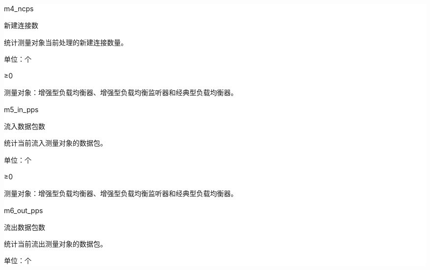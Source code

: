 </td>
</tr>
<tr id="zh-cn_topic_0021772779_zh-cn_topic_0021733202_row64610192162545"><td class="cellrowborder" valign="top" width="16.001600160016%" headers="mcps1.1.6.1.1 "><p id="zh-cn_topic_0021772779_zh-cn_topic_0021733202_p66043059162545"><a name="zh-cn_topic_0021772779_zh-cn_topic_0021733202_p66043059162545"></a><a name="zh-cn_topic_0021772779_zh-cn_topic_0021733202_p66043059162545"></a>m4_ncps</p>
</td>
<td class="cellrowborder" valign="top" width="14.001400140014%" headers="mcps1.1.6.1.2 "><p id="zh-cn_topic_0021772779_zh-cn_topic_0021733202_p60385581173333"><a name="zh-cn_topic_0021772779_zh-cn_topic_0021733202_p60385581173333"></a><a name="zh-cn_topic_0021772779_zh-cn_topic_0021733202_p60385581173333"></a>新建连接数</p>
</td>
<td class="cellrowborder" valign="top" width="31.003100310031%" headers="mcps1.1.6.1.3 "><p id="zh-cn_topic_0021772779_zh-cn_topic_0021733202_p47887571162545"><a name="zh-cn_topic_0021772779_zh-cn_topic_0021733202_p47887571162545"></a><a name="zh-cn_topic_0021772779_zh-cn_topic_0021733202_p47887571162545"></a>统计测量对象当前处理的新建连接数量。</p>
<p id="p876381310614"><a name="p876381310614"></a><a name="p876381310614"></a>单位：个</p>
</td>
<td class="cellrowborder" valign="top" width="13.001300130013%" headers="mcps1.1.6.1.4 "><p id="zh-cn_topic_0021772779_zh-cn_topic_0021733202_p36355625162614"><a name="zh-cn_topic_0021772779_zh-cn_topic_0021733202_p36355625162614"></a><a name="zh-cn_topic_0021772779_zh-cn_topic_0021733202_p36355625162614"></a>≥0</p>
</td>
<td class="cellrowborder" valign="top" width="25.992599259925992%" headers="mcps1.1.6.1.5 "><p id="zh-cn_topic_0021772779_p2775088019195"><a name="zh-cn_topic_0021772779_p2775088019195"></a><a name="zh-cn_topic_0021772779_p2775088019195"></a>测量对象：增强型负载均衡器、增强型负载均衡监听器和经典型负载均衡器。</p>
</td>
</tr>
<tr id="zh-cn_topic_0021772779_row28018710191925"><td class="cellrowborder" valign="top" width="16.001600160016%" headers="mcps1.1.6.1.1 "><p id="zh-cn_topic_0021772779_p64642149191925"><a name="zh-cn_topic_0021772779_p64642149191925"></a><a name="zh-cn_topic_0021772779_p64642149191925"></a>m5_in_pps</p>
</td>
<td class="cellrowborder" valign="top" width="14.001400140014%" headers="mcps1.1.6.1.2 "><p id="zh-cn_topic_0021772779_p3003690191956"><a name="zh-cn_topic_0021772779_p3003690191956"></a><a name="zh-cn_topic_0021772779_p3003690191956"></a>流入数据包数</p>
</td>
<td class="cellrowborder" valign="top" width="31.003100310031%" headers="mcps1.1.6.1.3 "><p id="zh-cn_topic_0021772779_p6546445119206"><a name="zh-cn_topic_0021772779_p6546445119206"></a><a name="zh-cn_topic_0021772779_p6546445119206"></a>统计当前流入测量对象的数据包。</p>
<p id="p1847515221768"><a name="p1847515221768"></a><a name="p1847515221768"></a>单位：个</p>
</td>
<td class="cellrowborder" valign="top" width="13.001300130013%" headers="mcps1.1.6.1.4 "><p id="zh-cn_topic_0021772779_p58256000191925"><a name="zh-cn_topic_0021772779_p58256000191925"></a><a name="zh-cn_topic_0021772779_p58256000191925"></a>≥0</p>
</td>
<td class="cellrowborder" valign="top" width="25.992599259925992%" headers="mcps1.1.6.1.5 "><p id="zh-cn_topic_0021772779_p21115570191925"><a name="zh-cn_topic_0021772779_p21115570191925"></a><a name="zh-cn_topic_0021772779_p21115570191925"></a>测量对象：增强型负载均衡器、增强型负载均衡监听器和经典型负载均衡器。</p>
</td>
</tr>
<tr id="zh-cn_topic_0021772779_row33356979191927"><td class="cellrowborder" valign="top" width="16.001600160016%" headers="mcps1.1.6.1.1 "><p id="zh-cn_topic_0021772779_p9585668191927"><a name="zh-cn_topic_0021772779_p9585668191927"></a><a name="zh-cn_topic_0021772779_p9585668191927"></a>m6_out_pps</p>
</td>
<td class="cellrowborder" valign="top" width="14.001400140014%" headers="mcps1.1.6.1.2 "><p id="zh-cn_topic_0021772779_p38241642191927"><a name="zh-cn_topic_0021772779_p38241642191927"></a><a name="zh-cn_topic_0021772779_p38241642191927"></a>流出数据包数</p>
</td>
<td class="cellrowborder" valign="top" width="31.003100310031%" headers="mcps1.1.6.1.3 "><p id="zh-cn_topic_0021772779_p10565268191927"><a name="zh-cn_topic_0021772779_p10565268191927"></a><a name="zh-cn_topic_0021772779_p10565268191927"></a>统计当前流出测量对象的数据包。</p>
<p id="p84551327562"><a name="p84551327562"></a><a name="p84551327562"></a>单位：个</p>